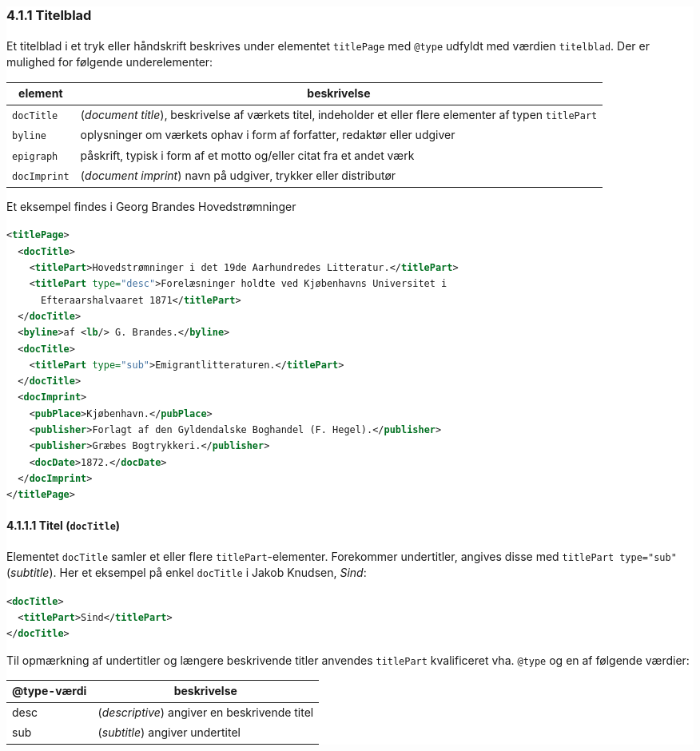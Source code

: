 ### 4.1.1 Titelblad

Et titelblad i et tryk eller håndskrift beskrives under elementet `titlePage`
med `@type` udfyldt med værdien `titelblad`. Der er mulighed for følgende
underelementer:

| element       | beskrivelse                                                        |
|---------------|--------------------------------------------------------------------|
|  `docTitle`   | (*document title*), beskrivelse af værkets titel, indeholder et eller flere elementer af typen `titlePart` |
| `byline` | oplysninger om værkets ophav i form af forfatter, redaktør eller udgiver |
| `epigraph` | påskrift, typisk i form af et motto og/eller citat fra et andet værk |
| `docImprint` | (_document imprint_) navn på udgiver, trykker eller distributør |

Et eksempel findes i Georg Brandes Hovedstrømninger

```xml
<titlePage>
  <docTitle>
    <titlePart>Hovedstrømninger i det 19de Aarhundredes Litteratur.</titlePart>
    <titlePart type="desc">Forelæsninger holdte ved Kjøbenhavns Universitet i 
      Efteraarshalvaaret 1871</titlePart>
  </docTitle>
  <byline>af <lb/> G. Brandes.</byline>
  <docTitle>
    <titlePart type="sub">Emigrantlitteraturen.</titlePart>
  </docTitle>
  <docImprint>
    <pubPlace>Kjøbenhavn.</pubPlace>
    <publisher>Forlagt af den Gyldendalske Boghandel (F. Hegel).</publisher>
    <publisher>Græbes Bogtrykkeri.</publisher>
    <docDate>1872.</docDate>
  </docImprint>
</titlePage>
```

#### 4.1.1.1 Titel (`docTitle`)

Elementet `docTitle` samler et eller flere `titlePart`-elementer. Forekommer
undertitler, angives disse med `titlePart type="sub"` (*subtitle*).  Her et
eksempel på enkel `docTitle` i Jakob Knudsen, *Sind*:

```xml
<docTitle>
  <titlePart>Sind</titlePart>
</docTitle>
```

Til opmærkning af undertitler og længere beskrivende titler anvendes `titlePart`
kvalificeret vha. `@type` og en af følgende værdier:


| @type-værdi     | beskrivelse                                  | 
|-----------------|----------------------------------------------|
| desc            | (_descriptive_) angiver en beskrivende titel |
| sub             | (_subtitle_) angiver undertitel              |
